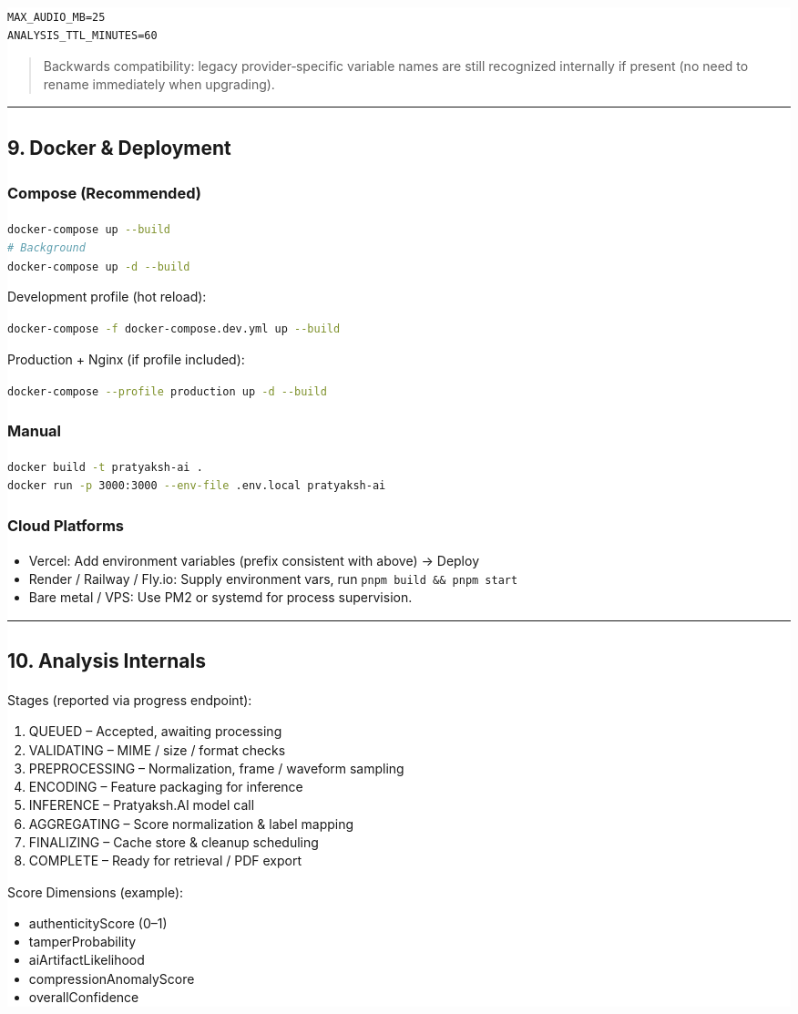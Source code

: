 ```
MAX_AUDIO_MB=25
ANALYSIS_TTL_MINUTES=60
```
> Backwards compatibility: legacy provider‑specific variable names are still recognized internally if present (no need to rename immediately when upgrading).

---

## 9. Docker & Deployment
### Compose (Recommended)
```bash
docker-compose up --build
# Background
docker-compose up -d --build
```
Development profile (hot reload):
```bash
docker-compose -f docker-compose.dev.yml up --build
```
Production + Nginx (if profile included):
```bash
docker-compose --profile production up -d --build
```

### Manual
```bash
docker build -t pratyaksh-ai .
docker run -p 3000:3000 --env-file .env.local pratyaksh-ai
```

### Cloud Platforms
- Vercel: Add environment variables (prefix consistent with above) → Deploy
- Render / Railway / Fly.io: Supply environment vars, run `pnpm build && pnpm start`
- Bare metal / VPS: Use PM2 or systemd for process supervision.

---

## 10. Analysis Internals
Stages (reported via progress endpoint):
1. QUEUED – Accepted, awaiting processing
2. VALIDATING – MIME / size / format checks
3. PREPROCESSING – Normalization, frame / waveform sampling
4. ENCODING – Feature packaging for inference
5. INFERENCE – Pratyaksh.AI model call
6. AGGREGATING – Score normalization & label mapping
7. FINALIZING – Cache store & cleanup scheduling
8. COMPLETE – Ready for retrieval / PDF export

Score Dimensions (example):
- authenticityScore (0–1)
- tamperProbability
- aiArtifactLikelihood
- compressionAnomalyScore
- overallConfidence
